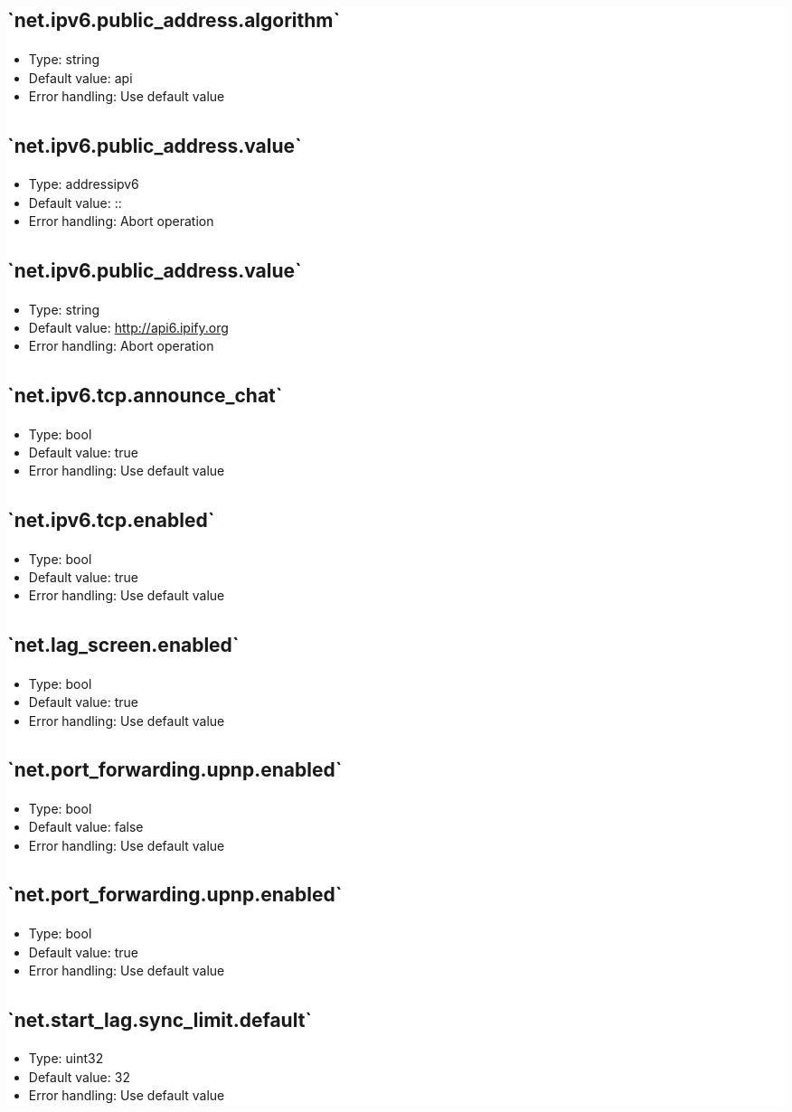 ## \`net.ipv6.public_address.algorithm\`
- Type: string
- Default value: api
- Error handling: Use default value

## \`net.ipv6.public_address.value\`
- Type: addressipv6
- Default value: ::
- Error handling: Abort operation

## \`net.ipv6.public_address.value\`
- Type: string
- Default value: http://api6.ipify.org
- Error handling: Abort operation

## \`net.ipv6.tcp.announce_chat\`
- Type: bool
- Default value: true
- Error handling: Use default value

## \`net.ipv6.tcp.enabled\`
- Type: bool
- Default value: true
- Error handling: Use default value

## \`net.lag_screen.enabled\`
- Type: bool
- Default value: true
- Error handling: Use default value

## \`net.port_forwarding.upnp.enabled\`
- Type: bool
- Default value: false
- Error handling: Use default value

## \`net.port_forwarding.upnp.enabled\`
- Type: bool
- Default value: true
- Error handling: Use default value

## \`net.start_lag.sync_limit.default\`
- Type: uint32
- Default value: 32
- Error handling: Use default value
